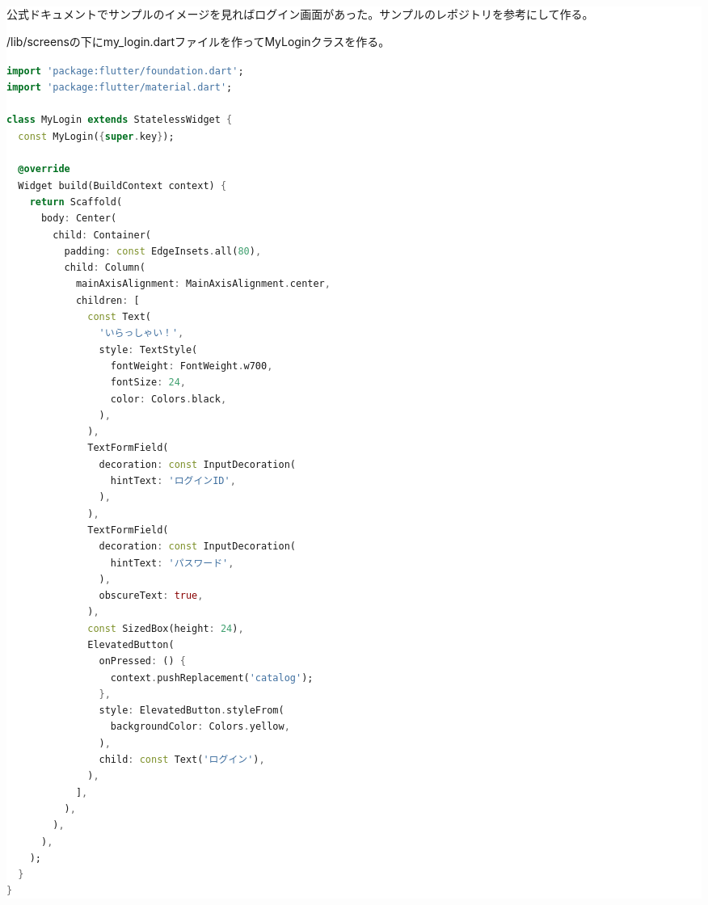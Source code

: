 公式ドキュメントでサンプルのイメージを見ればログイン画面があった。サンプルのレポジトリを参考にして作る。

/lib/screensの下にmy_login.dartファイルを作ってMyLoginクラスを作る。

```dart
import 'package:flutter/foundation.dart';
import 'package:flutter/material.dart';

class MyLogin extends StatelessWidget {
  const MyLogin({super.key});

  @override
  Widget build(BuildContext context) {
    return Scaffold(
      body: Center(
        child: Container(
          padding: const EdgeInsets.all(80),
          child: Column(
            mainAxisAlignment: MainAxisAlignment.center,
            children: [
              const Text(
                'いらっしゃい！',
                style: TextStyle(
                  fontWeight: FontWeight.w700,
                  fontSize: 24,
                  color: Colors.black,
                ),
              ),
              TextFormField(
                decoration: const InputDecoration(
                  hintText: 'ログインID',
                ),
              ),
              TextFormField(
                decoration: const InputDecoration(
                  hintText: 'パスワード',
                ),
                obscureText: true,
              ),
              const SizedBox(height: 24),
              ElevatedButton(
                onPressed: () {
                  context.pushReplacement('catalog');
                },
                style: ElevatedButton.styleFrom(
                  backgroundColor: Colors.yellow,
                ),
                child: const Text('ログイン'),
              ),
            ],
          ),
        ),
      ),
    );
  }
}
```
